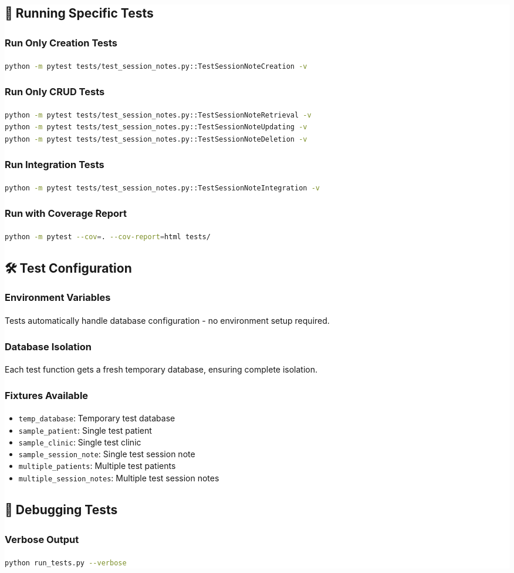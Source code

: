 ## 🔧 Running Specific Tests

### **Run Only Creation Tests**

```bash
python -m pytest tests/test_session_notes.py::TestSessionNoteCreation -v
```

### **Run Only CRUD Tests**

```bash
python -m pytest tests/test_session_notes.py::TestSessionNoteRetrieval -v
python -m pytest tests/test_session_notes.py::TestSessionNoteUpdating -v
python -m pytest tests/test_session_notes.py::TestSessionNoteDeletion -v
```

### **Run Integration Tests**

```bash
python -m pytest tests/test_session_notes.py::TestSessionNoteIntegration -v
```

### **Run with Coverage Report**

```bash
python -m pytest --cov=. --cov-report=html tests/
```

## 🛠️ Test Configuration

### **Environment Variables**

Tests automatically handle database configuration - no environment setup required.

### **Database Isolation**

Each test function gets a fresh temporary database, ensuring complete isolation.

### **Fixtures Available**

- `temp_database`: Temporary test database
- `sample_patient`: Single test patient
- `sample_clinic`: Single test clinic
- `sample_session_note`: Single test session note
- `multiple_patients`: Multiple test patients
- `multiple_session_notes`: Multiple test session notes

## 🐛 Debugging Tests

### **Verbose Output**

```bash
python run_tests.py --verbose
```
